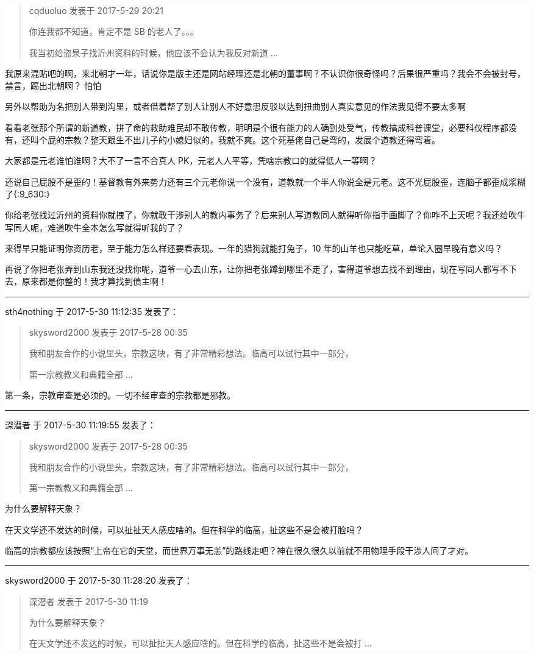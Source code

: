> cqduoluo 发表于 2017-5-29 20:21
>
> 你连我都不知道，肯定不是 SB 的老人了。。。
>
> 我当初给盗泉子找沂州资料的时候，他应该不会认为我反对新道 ...

我原来混贴吧的啊，来北朝才一年，话说你是版主还是网站经理还是北朝的董事啊？不认识你很奇怪吗？后果很严重吗？我会不会被封号，禁言，踢出北朝啊？
怕怕

另外以帮助为名把别人带到沟里，或者借着帮了别人让别人不好意思反驳以达到扭曲别人真实意见的作法我见得不要太多啊

看看老张那个所谓的新道教，拼了命的救助难民却不敢传教，明明是个很有能力的人确到处受气，传教搞成科普课堂，必要科仪程序都没有，还叫个屁的宗教？整天跟生不出儿子的小媳妇似的，我就不爽。这个死基佬自己是弯的，发展个道教还得弯着。

大家都是元老谁怕谁啊？大不了一言不合真人 PK，元老人人平等，凭啥宗教口的就得低人一等啊？

还说自己屁股不是歪的！基督教有外来势力还有三个元老你说一个没有，道教就一个半人你说全是元老。这不光屁股歪，连脑子都歪成浆糊了{:9_630:}

你给老张找过沂州的资料你就拽了，你就敢干涉别人的教内事务了？后来别人写道教同人就得听你指手画脚了？你咋不上天呢？我还给吹牛写同人呢，难道吹牛全本怎么写就得听我的了？

来得早只能证明你资历老，至于能力怎么样还要看表现。一年的猎狗就能打兔子，10 年的山羊也只能吃草，单论入圈早晚有意义吗？

再说了你把老张弄到山东我还没找你呢，道爷一心去山东，让你把老张蹲到哪里不走了，害得道爷想去找不到理由，现在写同人都写不下去，原来都是你整的！我才算找到债主啊！

---

sth4nothing 于 2017-5-30 11:12:35 发表了：

> skysword2000 发表于 2017-5-28 00:35
>
> 我和朋友合作的小说里头，宗教这块，有了非常精彩想法。临高可以试行其中一部分，
>
> 第一宗教教义和典籍全部 ...

第一条，宗教审查是必须的。一切不经审查的宗教都是邪教。

---

深潜者 于 2017-5-30 11:19:55 发表了：

> skysword2000 发表于 2017-5-28 00:35
>
> 我和朋友合作的小说里头，宗教这块，有了非常精彩想法。临高可以试行其中一部分，
>
> 第一宗教教义和典籍全部 ...

为什么要解释天象？

在天文学还不发达的时候，可以扯扯天人感应啥的。但在科学的临高，扯这些不是会被打脸吗？

临高的宗教都应该按照“上帝在它的天堂，而世界万事无恙”的路线走吧？神在很久很久以前就不用物理手段干涉人间了才对。

---

skysword2000 于 2017-5-30 11:28:20 发表了：

> 深潜者 发表于 2017-5-30 11:19
>
> 为什么要解释天象？
>
> 在天文学还不发达的时候，可以扯扯天人感应啥的。但在科学的临高，扯这些不是会被打 ...
